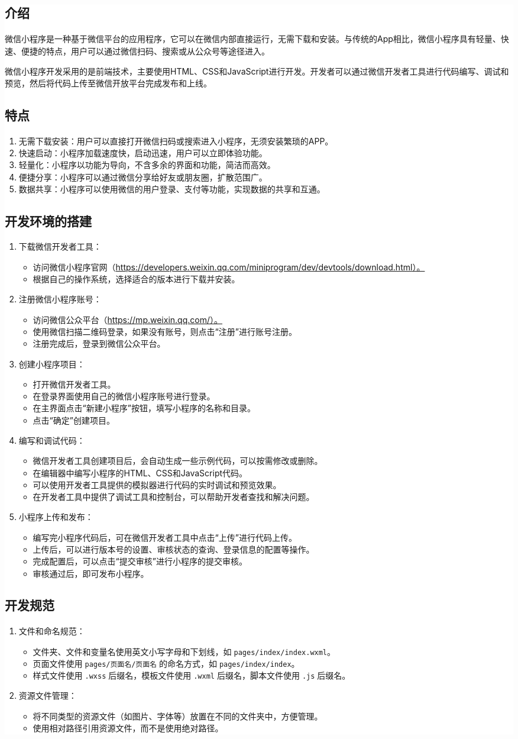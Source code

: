 
## 介绍

微信小程序是一种基于微信平台的应用程序，它可以在微信内部直接运行，无需下载和安装。与传统的App相比，微信小程序具有轻量、快速、便捷的特点，用户可以通过微信扫码、搜索或从公众号等途径进入。

微信小程序开发采用的是前端技术，主要使用HTML、CSS和JavaScript进行开发。开发者可以通过微信开发者工具进行代码编写、调试和预览，然后将代码上传至微信开放平台完成发布和上线。

## 特点

1. 无需下载安装：用户可以直接打开微信扫码或搜索进入小程序，无须安装繁琐的APP。
2. 快速启动：小程序加载速度快，启动迅速，用户可以立即体验功能。
3. 轻量化：小程序以功能为导向，不含多余的界面和功能，简洁而高效。
4. 便捷分享：小程序可以通过微信分享给好友或朋友圈，扩散范围广。
5. 数据共享：小程序可以使用微信的用户登录、支付等功能，实现数据的共享和互通。

## 开发环境的搭建

1. 下载微信开发者工具：
   - 访问微信小程序官网（<https://developers.weixin.qq.com/miniprogram/dev/devtools/download.html）。>
   - 根据自己的操作系统，选择适合的版本进行下载并安装。

2. 注册微信小程序账号：
   - 访问微信公众平台（<https://mp.weixin.qq.com/）。>
   - 使用微信扫描二维码登录，如果没有账号，则点击“注册”进行账号注册。
   - 注册完成后，登录到微信公众平台。

3. 创建小程序项目：
   - 打开微信开发者工具。
   - 在登录界面使用自己的微信小程序账号进行登录。
   - 在主界面点击“新建小程序”按钮，填写小程序的名称和目录。
   - 点击“确定”创建项目。

4. 编写和调试代码：
   - 微信开发者工具创建项目后，会自动生成一些示例代码，可以按需修改或删除。
   - 在编辑器中编写小程序的HTML、CSS和JavaScript代码。
   - 可以使用开发者工具提供的模拟器进行代码的实时调试和预览效果。
   - 在开发者工具中提供了调试工具和控制台，可以帮助开发者查找和解决问题。

5. 小程序上传和发布：
   - 编写完小程序代码后，可在微信开发者工具中点击“上传”进行代码上传。
   - 上传后，可以进行版本号的设置、审核状态的查询、登录信息的配置等操作。
   - 完成配置后，可以点击“提交审核”进行小程序的提交审核。
   - 审核通过后，即可发布小程序。

## 开发规范

1. 文件和命名规范：
   - 文件夹、文件和变量名使用英文小写字母和下划线，如 `pages/index/index.wxml`。
   - 页面文件使用 `pages/页面名/页面名` 的命名方式，如 `pages/index/index`。
   - 样式文件使用 `.wxss` 后缀名，模板文件使用 `.wxml` 后缀名，脚本文件使用 `.js` 后缀名。

2. 资源文件管理：
   - 将不同类型的资源文件（如图片、字体等）放置在不同的文件夹中，方便管理。
   - 使用相对路径引用资源文件，而不是使用绝对路径。
